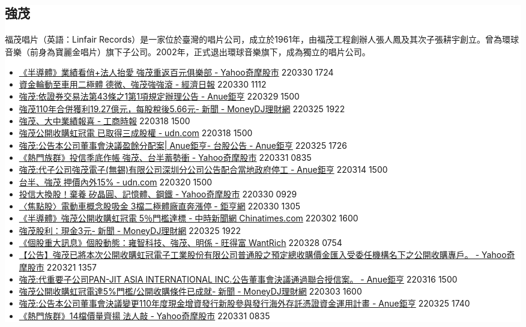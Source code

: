 ## 強茂

福茂唱片（英語：Linfair Records）是一家位於臺灣的唱片公司，成立於1961年，由福茂工程創辦人張人鳳及其次子張耕宇創立。曾為環球音樂（前身為寶麗金唱片）旗下子公司。2002年，正式退出環球音樂旗下，成為獨立的唱片公司。
- [《半導體》業績看俏+法人抬愛 強茂重返百元俱樂部 - Yahoo奇摩股市](https://tw.stock.yahoo.com/news/%E5%8D%8A%E5%B0%8E%E9%AB%94-%E6%A5%AD%E7%B8%BE%E7%9C%8B%E4%BF%8F-%E6%B3%95%E4%BA%BA%E6%8A%AC%E6%84%9B-%E5%BC%B7%E8%8C%82%E9%87%8D%E8%BF%94%E7%99%BE%E5%85%83%E4%BF%B1%E6%A8%82%E9%83%A8-092429352.html "《半導體》業績看俏+法人抬愛 強茂重返百元俱樂部 - Yahoo奇摩股市") 220330 1724
- [資金輪動至車用二極體 德微、強茂強強滾 - 經濟日報](https://money.udn.com/money/story/5607/6202082?from=edn_newest_index "資金輪動至車用二極體 德微、強茂強強滾 - 經濟日報") 220330 1112
- [強茂:依證券交易法第43條之1第1項規定辦理公告 - Anue鉅亨](https://news.cnyes.com/news/id/4843364 "強茂:依證券交易法第43條之1第1項規定辦理公告 - Anue鉅亨") 220329 1500
- [強茂110年合併獲利19.27億元，每股稅後5.66元- 新聞 - MoneyDJ理財網](https://www.moneydj.com/kmdj/news/newsviewer.aspx?a=59076604-257c-47c0-8b8e-8b8a0dc107be "強茂110年合併獲利19.27億元，每股稅後5.66元- 新聞 - MoneyDJ理財網") 220325 1922
- [強茂、大中業績報喜 - 工商時報](https://ctee.com.tw/news/warrant/611768.html "強茂、大中業績報喜 - 工商時報") 220318 1500
- [強茂公開收購虹冠電 已取得三成股權 - udn.com](https://udn.com/news/story/7253/6175044 "強茂公開收購虹冠電 已取得三成股權 - udn.com") 220318 1500
- [強茂:公告本公司董事會決議盈餘分配案| Anue鉅亨- 台股公告 - Anue鉅亨](https://news.cnyes.com/news/id/4841606 "強茂:公告本公司董事會決議盈餘分配案| Anue鉅亨- 台股公告 - Anue鉅亨") 220325 1726
- [《熱門族群》投信季底作帳 強茂、台半蓄勢衝 - Yahoo奇摩股市](https://tw.stock.yahoo.com/news/%E7%86%B1%E9%96%80%E6%97%8F%E7%BE%A4-%E6%8A%95%E4%BF%A1%E5%AD%A3%E5%BA%95%E4%BD%9C%E5%B8%B3-%E5%BC%B7%E8%8C%82-%E5%8F%B0%E5%8D%8A%E8%93%84%E5%8B%A2%E8%A1%9D-001412177.html?bcmt=1 "《熱門族群》投信季底作帳 強茂、台半蓄勢衝 - Yahoo奇摩股市") 220331 0835
- [強茂:代子公司強茂電子(無錫)有限公司深圳分公司公告配合當地政府停工 - Anue鉅亨](https://news.cnyes.com/news/id/4831689 "強茂:代子公司強茂電子(無錫)有限公司深圳分公司公告配合當地政府停工 - Anue鉅亨") 220314 1500
- [台半、強茂 押價內外15% - udn.com](https://udn.com/news/story/7255/6178864 "台半、強茂 押價內外15% - udn.com") 220320 1500
- [投信大換股！棄養 矽晶圓、記憶體、鋼鐵 - Yahoo奇摩股市](https://tw.stock.yahoo.com/news/%E6%8A%95%E4%BF%A1%E5%A4%A7%E6%8F%9B%E8%82%A1%EF%BC%81%E6%A3%84%E9%A4%8A-%E7%9F%BD%E6%99%B6%E5%9C%93%E3%80%81%E8%A8%98%E6%86%B6%E9%AB%94%E3%80%81%E9%8B%BC%E9%90%B5-012359499.html "投信大換股！棄養 矽晶圓、記憶體、鋼鐵 - Yahoo奇摩股市") 220330 0929
- [〈焦點股〉電動車概念股吸金 3檔二極體廠直奔漲停 - 鉅亨網](https://m.cnyes.com/news/id/4844121 "〈焦點股〉電動車概念股吸金 3檔二極體廠直奔漲停 - 鉅亨網") 220330 1305
- [《半導體》強茂公開收購虹冠電 5％門檻達標 - 中時新聞網 Chinatimes.com](https://www.chinatimes.com/realtimenews/20220302003691-260410 "《半導體》強茂公開收購虹冠電 5％門檻達標 - 中時新聞網 Chinatimes.com") 220302 1600
- [強茂股利：現金3元- 新聞 - MoneyDJ理財網](https://www.moneydj.com/kmdj/news/newsviewer.aspx?a=454c03eb-df00-4b1e-a2ff-f02af76a8085 "強茂股利：現金3元- 新聞 - MoneyDJ理財網") 220325 1922
- [《個股重大訊息》個股動態：雍智科技、強茂、明係 - 旺得富 WantRich](https://wantrich.chinatimes.com/news/20220328900145-420101 "《個股重大訊息》個股動態：雍智科技、強茂、明係 - 旺得富 WantRich") 220328 0754
- [【公告】強茂已將本次公開收購虹冠電子工業股份有限公司普通股之預定總收購價金匯入受委任機構名下之公開收購專戶。 - Yahoo奇摩股市](https://tw.stock.yahoo.com/news/%E5%85%AC%E5%91%8A-%E5%BC%B7%E8%8C%82%E5%B7%B2%E5%B0%87%E6%9C%AC%E6%AC%A1%E5%85%AC%E9%96%8B%E6%94%B6%E8%B3%BC%E8%99%B9%E5%86%A0%E9%9B%BB%E5%AD%90%E5%B7%A5%E6%A5%AD%E8%82%A1%E4%BB%BD%E6%9C%89%E9%99%90%E5%85%AC%E5%8F%B8%E6%99%AE%E9%80%9A%E8%82%A1%E4%B9%8B%E9%A0%90%E5%AE%9A%E7%B8%BD%E6%94%B6%E8%B3%BC%E5%83%B9%E9%87%91%E5%8C%AF%E5%85%A5%E5%8F%97%E5%A7%94%E4%BB%BB%E6%A9%9F%E6%A7%8B%E5%90%8D%E4%B8%8B%E4%B9%8B%E5%85%AC%E9%96%8B%E6%94%B6%E8%B3%BC%E5%B0%88%E6%88%B6-053353499.html "【公告】強茂已將本次公開收購虹冠電子工業股份有限公司普通股之預定總收購價金匯入受委任機構名下之公開收購專戶。 - Yahoo奇摩股市") 220321 1357
- [強茂:代重要子公司PAN-JIT ASIA INTERNATIONAL INC.公告董事會決議通過聯合授信案。 - Anue鉅亨](https://news.cnyes.com/news/id/4834749 "強茂:代重要子公司PAN-JIT ASIA INTERNATIONAL INC.公告董事會決議通過聯合授信案。 - Anue鉅亨") 220316 1500
- [強茂公開收購虹冠電達5%門檻/公開收購條件已成就- 新聞 - MoneyDJ理財網](https://www.moneydj.com/kmdj/news/newsviewer.aspx?a=22326253-0786-42b3-a6e9-e8157711501c "強茂公開收購虹冠電達5%門檻/公開收購條件已成就- 新聞 - MoneyDJ理財網") 220303 1600
- [強茂:公告本公司董事會決議變更110年度現金增資發行新股參與發行海外存託憑證資金運用計畫 - Anue鉅亨](https://news.cnyes.com/news/id/4841610 "強茂:公告本公司董事會決議變更110年度現金增資發行新股參與發行海外存託憑證資金運用計畫 - Anue鉅亨") 220325 1740
- [《熱門族群》14檔價量齊揚 法人敲 - Yahoo奇摩股市](https://tw.stock.yahoo.com/news/%E7%86%B1%E9%96%80%E6%97%8F%E7%BE%A4-14%E6%AA%94%E5%83%B9%E9%87%8F%E9%BD%8A%E6%8F%9A-%E6%B3%95%E4%BA%BA%E6%95%B2-002043128.html "《熱門族群》14檔價量齊揚 法人敲 - Yahoo奇摩股市") 220331 0835
